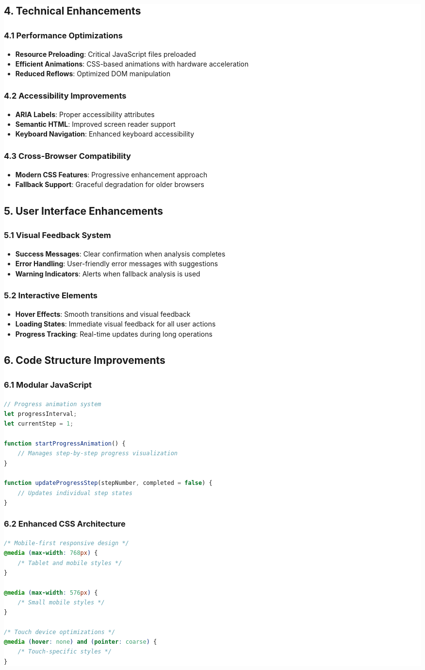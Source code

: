 ## 4. Technical Enhancements

### 4.1 Performance Optimizations
- **Resource Preloading**: Critical JavaScript files preloaded
- **Efficient Animations**: CSS-based animations with hardware acceleration
- **Reduced Reflows**: Optimized DOM manipulation

### 4.2 Accessibility Improvements
- **ARIA Labels**: Proper accessibility attributes
- **Semantic HTML**: Improved screen reader support
- **Keyboard Navigation**: Enhanced keyboard accessibility

### 4.3 Cross-Browser Compatibility
- **Modern CSS Features**: Progressive enhancement approach
- **Fallback Support**: Graceful degradation for older browsers

## 5. User Interface Enhancements

### 5.1 Visual Feedback System
- **Success Messages**: Clear confirmation when analysis completes
- **Error Handling**: User-friendly error messages with suggestions
- **Warning Indicators**: Alerts when fallback analysis is used

### 5.2 Interactive Elements
- **Hover Effects**: Smooth transitions and visual feedback
- **Loading States**: Immediate visual feedback for all user actions
- **Progress Tracking**: Real-time updates during long operations

## 6. Code Structure Improvements

### 6.1 Modular JavaScript
```javascript
// Progress animation system
let progressInterval;
let currentStep = 1;

function startProgressAnimation() {
    // Manages step-by-step progress visualization
}

function updateProgressStep(stepNumber, completed = false) {
    // Updates individual step states
}
```

### 6.2 Enhanced CSS Architecture
```css
/* Mobile-first responsive design */
@media (max-width: 768px) {
    /* Tablet and mobile styles */
}

@media (max-width: 576px) {
    /* Small mobile styles */
}

/* Touch device optimizations */
@media (hover: none) and (pointer: coarse) {
    /* Touch-specific styles */
}
```